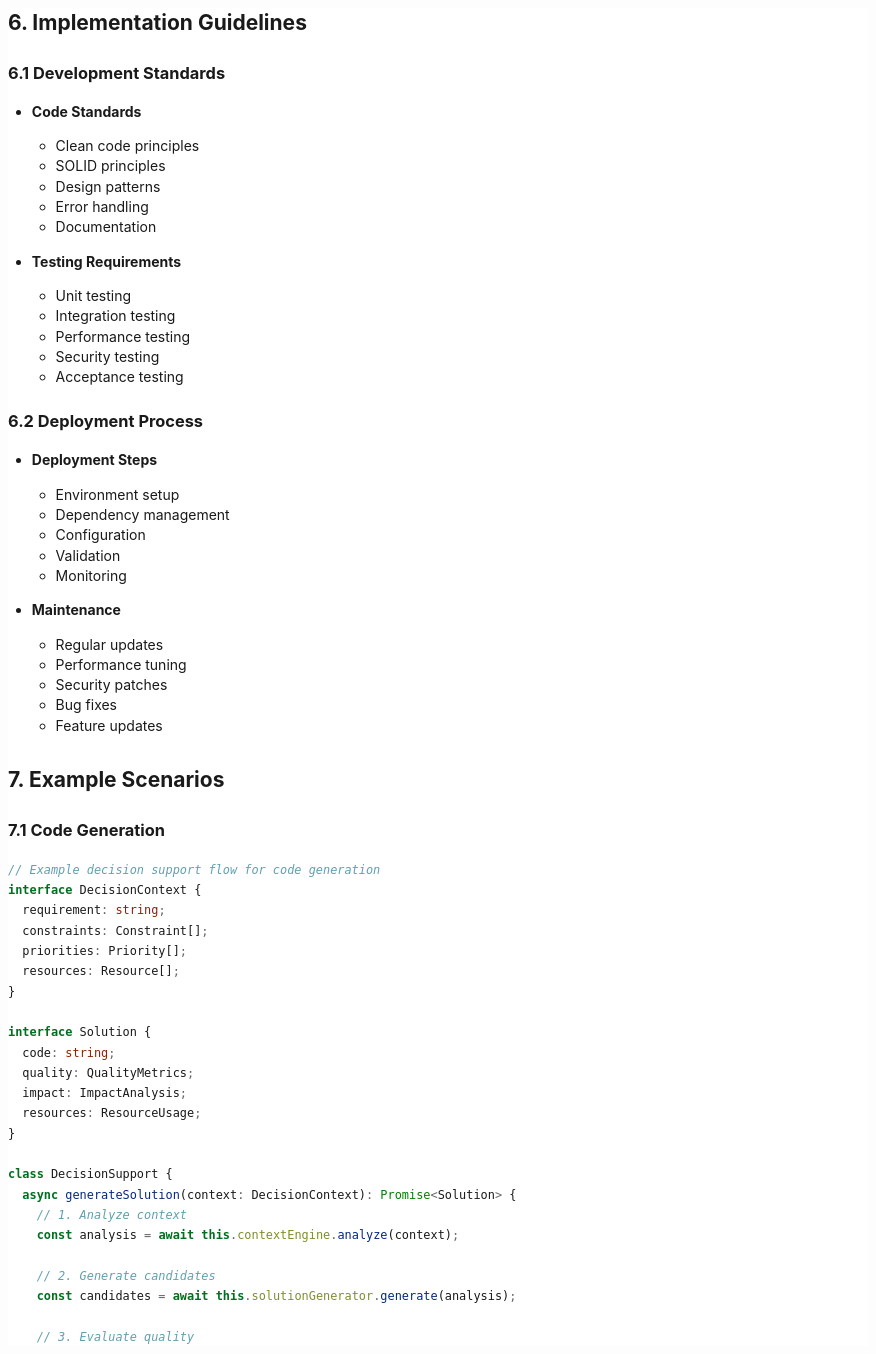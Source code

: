 ## 6. Implementation Guidelines

### 6.1 Development Standards

- **Code Standards**
  - Clean code principles
  - SOLID principles
  - Design patterns
  - Error handling
  - Documentation

- **Testing Requirements**
  - Unit testing
  - Integration testing
  - Performance testing
  - Security testing
  - Acceptance testing

### 6.2 Deployment Process

- **Deployment Steps**
  - Environment setup
  - Dependency management
  - Configuration
  - Validation
  - Monitoring

- **Maintenance**
  - Regular updates
  - Performance tuning
  - Security patches
  - Bug fixes
  - Feature updates

## 7. Example Scenarios

### 7.1 Code Generation

```typescript
// Example decision support flow for code generation
interface DecisionContext {
  requirement: string;
  constraints: Constraint[];
  priorities: Priority[];
  resources: Resource[];
}

interface Solution {
  code: string;
  quality: QualityMetrics;
  impact: ImpactAnalysis;
  resources: ResourceUsage;
}

class DecisionSupport {
  async generateSolution(context: DecisionContext): Promise<Solution> {
    // 1. Analyze context
    const analysis = await this.contextEngine.analyze(context);
    
    // 2. Generate candidates
    const candidates = await this.solutionGenerator.generate(analysis);
    
    // 3. Evaluate quality
```